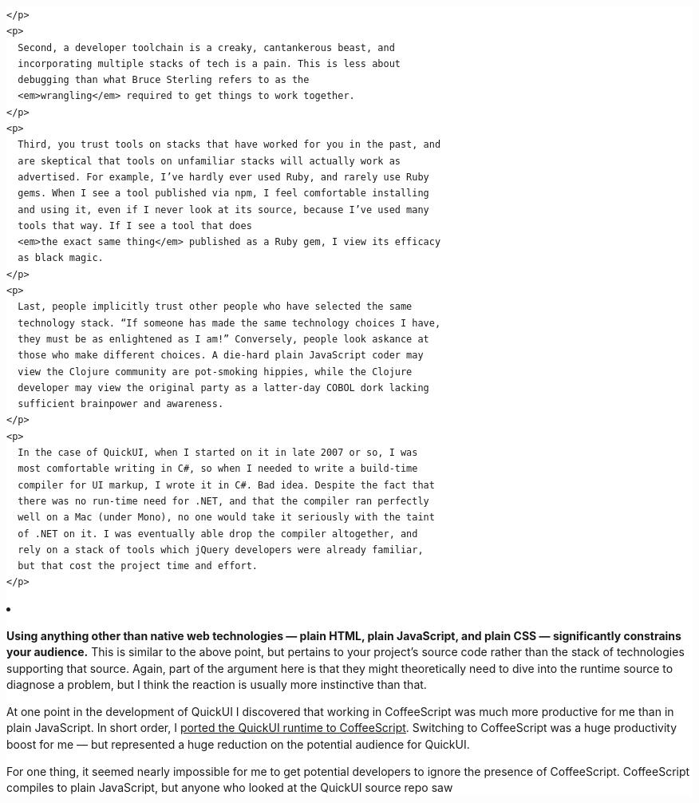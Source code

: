     </p>
    <p>
      Second, a developer toolchain is a creaky, cantankerous beast, and
      incorporating multiple stacks of tech is a pain. This is less about
      debugging than what Bruce Sterling refers to as the
      <em>wrangling</em> required to get things to work together.
    </p>
    <p>
      Third, you trust tools on stacks that have worked for you in the past, and
      are skeptical that tools on unfamiliar stacks will actually work as
      advertised. For example, I’ve hardly ever used Ruby, and rarely use Ruby
      gems. When I see a tool published via npm, I feel comfortable installing
      and using it, even if I never look at its source, because I’ve used many
      tools that way. If I see a tool that does
      <em>the exact same thing</em> published as a Ruby gem, I view its efficacy
      as black magic.
    </p>
    <p>
      Last, people implicitly trust other people who have selected the same
      technology stack. “If someone has made the same technology choices I have,
      they must be as enlightened as I am!” Conversely, people look askance at
      those who make different choices. A die-hard plain JavaScript coder may
      view the Clojure community are pot-smoking hippies, while the Clojure
      developer may view the original party as a latter-day COBOL dork lacking
      sufficient brainpower and awareness.
    </p>
    <p>
      In the case of QuickUI, when I started on it in late 2007 or so, I was
      most comfortable writing in C#, so when I needed to write a build-time
      compiler for UI markup, I wrote it in C#. Bad idea. Despite the fact that
      there was no run-time need for .NET, and that the compiler ran perfectly
      well on a Mac (under Mono), no one would take it seriously with the taint
      of .NET on it. I was eventually able drop the compiler altogether, and
      rely on a stack of tools which jQuery developers were already familiar,
      but that cost the project time and effort.
    </p>
  </li>
  <li>
    <p>
      <strong
        >Using anything other than native web technologies — plain HTML, plain
        JavaScript, and plain CSS — significantly constrains your
        audience.</strong
      >
      This is similar to the above point, but pertains to your project’s source
      code rather than the stack of technologies supporting that source. Again,
      part of the argument here is that they might theoretically need to dive
      into the runtime source to diagnose a problem, but I think the reaction is
      usually more instinctive than that.
    </p>
    <p>
      At one point in the development of QuickUI I discovered that working in
      CoffeeScript was much more productive for me than in plain JavaScript. In
      short order, I
      <a
        href="http://blog.quickui.org/2012/05/15/porting-quickui-to-coffeescript/"
        >ported the QuickUI runtime to CoffeeScript</a
      >. Switching to CoffeeScript was a huge productivity boost for me — but
      represented a huge reduction on the potential audience for QuickUI.
    </p>
    <p>
      For one thing, it seemed nearly impossible for me to get potential
      developers to ignore the presence of CoffeeScript. CoffeeScript compiles
      to plain JavaScript, but anyone who looked at the QuickUI source repo saw